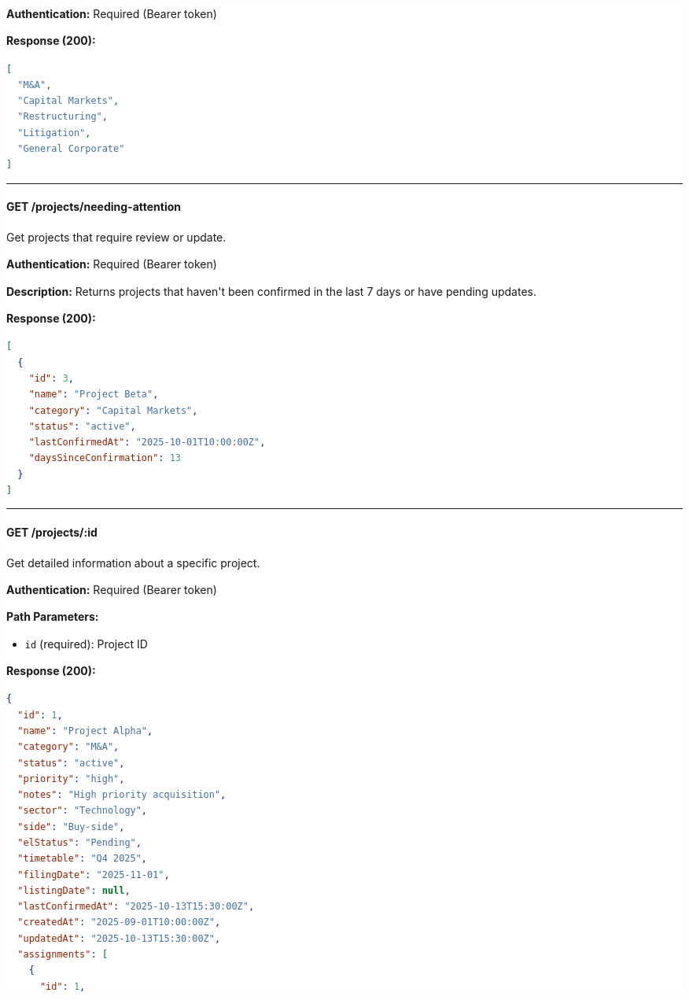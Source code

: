 **Authentication:** Required (Bearer token)

**Response (200):**
```json
[
  "M&A",
  "Capital Markets",
  "Restructuring",
  "Litigation",
  "General Corporate"
]
```

---

#### GET /projects/needing-attention
Get projects that require review or update.

**Authentication:** Required (Bearer token)

**Description:** Returns projects that haven't been confirmed in the last 7 days or have pending updates.

**Response (200):**
```json
[
  {
    "id": 3,
    "name": "Project Beta",
    "category": "Capital Markets",
    "status": "active",
    "lastConfirmedAt": "2025-10-01T10:00:00Z",
    "daysSinceConfirmation": 13
  }
]
```

---

#### GET /projects/:id
Get detailed information about a specific project.

**Authentication:** Required (Bearer token)

**Path Parameters:**
- `id` (required): Project ID

**Response (200):**
```json
{
  "id": 1,
  "name": "Project Alpha",
  "category": "M&A",
  "status": "active",
  "priority": "high",
  "notes": "High priority acquisition",
  "sector": "Technology",
  "side": "Buy-side",
  "elStatus": "Pending",
  "timetable": "Q4 2025",
  "filingDate": "2025-11-01",
  "listingDate": null,
  "lastConfirmedAt": "2025-10-13T15:30:00Z",
  "createdAt": "2025-09-01T10:00:00Z",
  "updatedAt": "2025-10-13T15:30:00Z",
  "assignments": [
    {
      "id": 1,
```